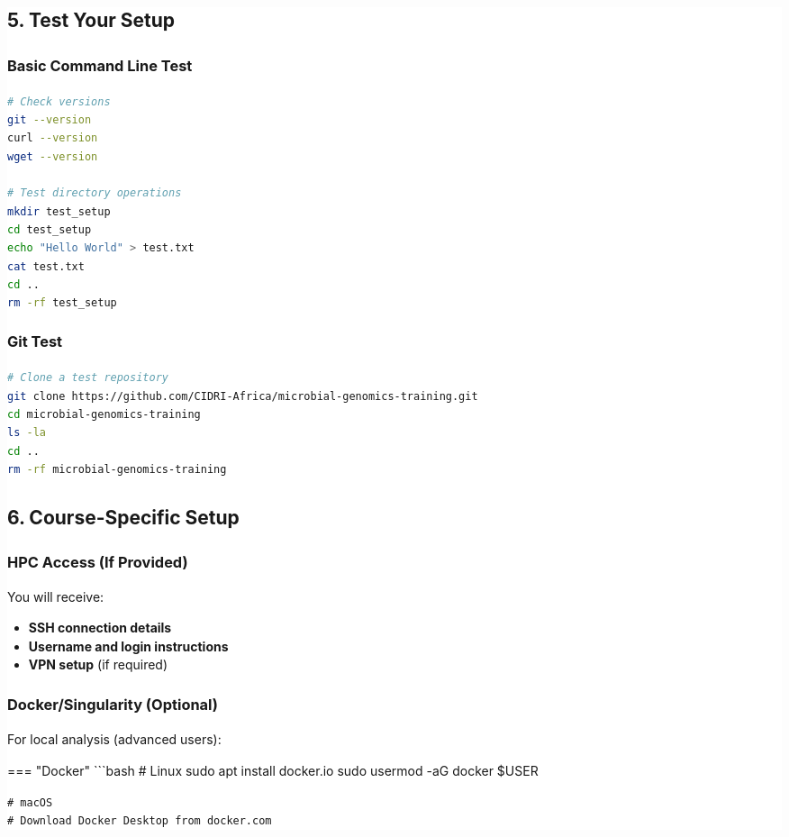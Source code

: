 ## 5. Test Your Setup

### Basic Command Line Test
```bash
# Check versions
git --version
curl --version
wget --version

# Test directory operations
mkdir test_setup
cd test_setup
echo "Hello World" > test.txt
cat test.txt
cd ..
rm -rf test_setup
```

### Git Test
```bash
# Clone a test repository
git clone https://github.com/CIDRI-Africa/microbial-genomics-training.git
cd microbial-genomics-training
ls -la
cd ..
rm -rf microbial-genomics-training
```

## 6. Course-Specific Setup

### HPC Access (If Provided)
You will receive:
- **SSH connection details**
- **Username and login instructions**
- **VPN setup** (if required)

### Docker/Singularity (Optional)
For local analysis (advanced users):

=== "Docker"
    ```bash
    # Linux
    sudo apt install docker.io
    sudo usermod -aG docker $USER
    
    # macOS
    # Download Docker Desktop from docker.com
    